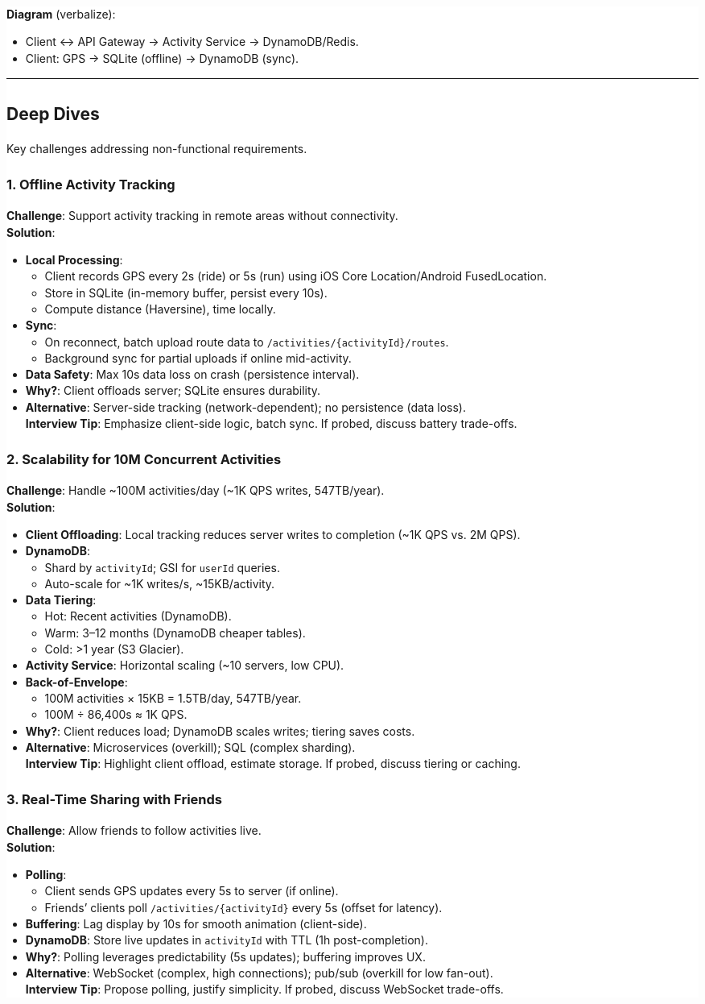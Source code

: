 **Diagram** (verbalize):  
- Client ↔ API Gateway → Activity Service → DynamoDB/Redis.  
- Client: GPS → SQLite (offline) → DynamoDB (sync).

---

## Deep Dives
Key challenges addressing non-functional requirements.

### 1. Offline Activity Tracking
**Challenge**: Support activity tracking in remote areas without connectivity.  
**Solution**:  
- **Local Processing**:  
  - Client records GPS every 2s (ride) or 5s (run) using iOS Core Location/Android FusedLocation.  
  - Store in SQLite (in-memory buffer, persist every 10s).  
  - Compute distance (Haversine), time locally.  
- **Sync**:  
  - On reconnect, batch upload route data to `/activities/{activityId}/routes`.  
  - Background sync for partial uploads if online mid-activity.  
- **Data Safety**: Max 10s data loss on crash (persistence interval).  
- **Why?**: Client offloads server; SQLite ensures durability.  
- **Alternative**: Server-side tracking (network-dependent); no persistence (data loss).  
**Interview Tip**: Emphasize client-side logic, batch sync. If probed, discuss battery trade-offs.

### 2. Scalability for 10M Concurrent Activities
**Challenge**: Handle ~100M activities/day (~1K QPS writes, 547TB/year).  
**Solution**:  
- **Client Offloading**: Local tracking reduces server writes to completion (~1K QPS vs. 2M QPS).  
- **DynamoDB**:  
  - Shard by `activityId`; GSI for `userId` queries.  
  - Auto-scale for ~1K writes/s, ~15KB/activity.  
- **Data Tiering**:  
  - Hot: Recent activities (DynamoDB).  
  - Warm: 3–12 months (DynamoDB cheaper tables).  
  - Cold: >1 year (S3 Glacier).  
- **Activity Service**: Horizontal scaling (~10 servers, low CPU).  
- **Back-of-Envelope**:  
  - 100M activities × 15KB = 1.5TB/day, 547TB/year.  
  - 100M ÷ 86,400s ≈ 1K QPS.  
- **Why?**: Client reduces load; DynamoDB scales writes; tiering saves costs.  
- **Alternative**: Microservices (overkill); SQL (complex sharding).  
**Interview Tip**: Highlight client offload, estimate storage. If probed, discuss tiering or caching.

### 3. Real-Time Sharing with Friends
**Challenge**: Allow friends to follow activities live.  
**Solution**:  
- **Polling**:  
  - Client sends GPS updates every 5s to server (if online).  
  - Friends’ clients poll `/activities/{activityId}` every 5s (offset for latency).  
- **Buffering**: Lag display by 10s for smooth animation (client-side).  
- **DynamoDB**: Store live updates in `activityId` with TTL (1h post-completion).  
- **Why?**: Polling leverages predictability (5s updates); buffering improves UX.  
- **Alternative**: WebSocket (complex, high connections); pub/sub (overkill for low fan-out).  
**Interview Tip**: Propose polling, justify simplicity. If probed, discuss WebSocket trade-offs.
